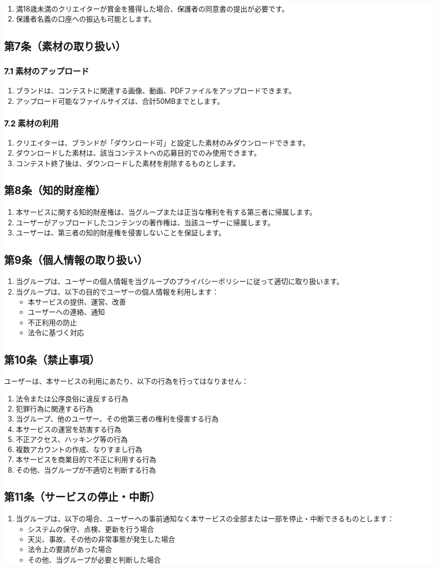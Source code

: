 1. 満18歳未満のクリエイターが賞金を獲得した場合、保護者の同意書の提出が必要です。
2. 保護者名義の口座への振込も可能とします。

## 第7条（素材の取り扱い）

### 7.1 素材のアップロード

1. ブランドは、コンテストに関連する画像、動画、PDFファイルをアップロードできます。
2. アップロード可能なファイルサイズは、合計50MBまでとします。

### 7.2 素材の利用

1. クリエイターは、ブランドが「ダウンロード可」と設定した素材のみダウンロードできます。
2. ダウンロードした素材は、該当コンテストへの応募目的でのみ使用できます。
3. コンテスト終了後は、ダウンロードした素材を削除するものとします。

## 第8条（知的財産権）

1. 本サービスに関する知的財産権は、当グループまたは正当な権利を有する第三者に帰属します。
2. ユーザーがアップロードしたコンテンツの著作権は、当該ユーザーに帰属します。
3. ユーザーは、第三者の知的財産権を侵害しないことを保証します。

## 第9条（個人情報の取り扱い）

1. 当グループは、ユーザーの個人情報を当グループのプライバシーポリシーに従って適切に取り扱います。
2. 当グループは、以下の目的でユーザーの個人情報を利用します：
   - 本サービスの提供、運営、改善
   - ユーザーへの連絡、通知
   - 不正利用の防止
   - 法令に基づく対応

## 第10条（禁止事項）

ユーザーは、本サービスの利用にあたり、以下の行為を行ってはなりません：

1. 法令または公序良俗に違反する行為
2. 犯罪行為に関連する行為
3. 当グループ、他のユーザー、その他第三者の権利を侵害する行為
4. 本サービスの運営を妨害する行為
5. 不正アクセス、ハッキング等の行為
6. 複数アカウントの作成、なりすまし行為
7. 本サービスを商業目的で不正に利用する行為
8. その他、当グループが不適切と判断する行為

## 第11条（サービスの停止・中断）

1. 当グループは、以下の場合、ユーザーへの事前通知なく本サービスの全部または一部を停止・中断できるものとします：
   - システムの保守、点検、更新を行う場合
   - 天災、事故、その他の非常事態が発生した場合
   - 法令上の要請があった場合
   - その他、当グループが必要と判断した場合
